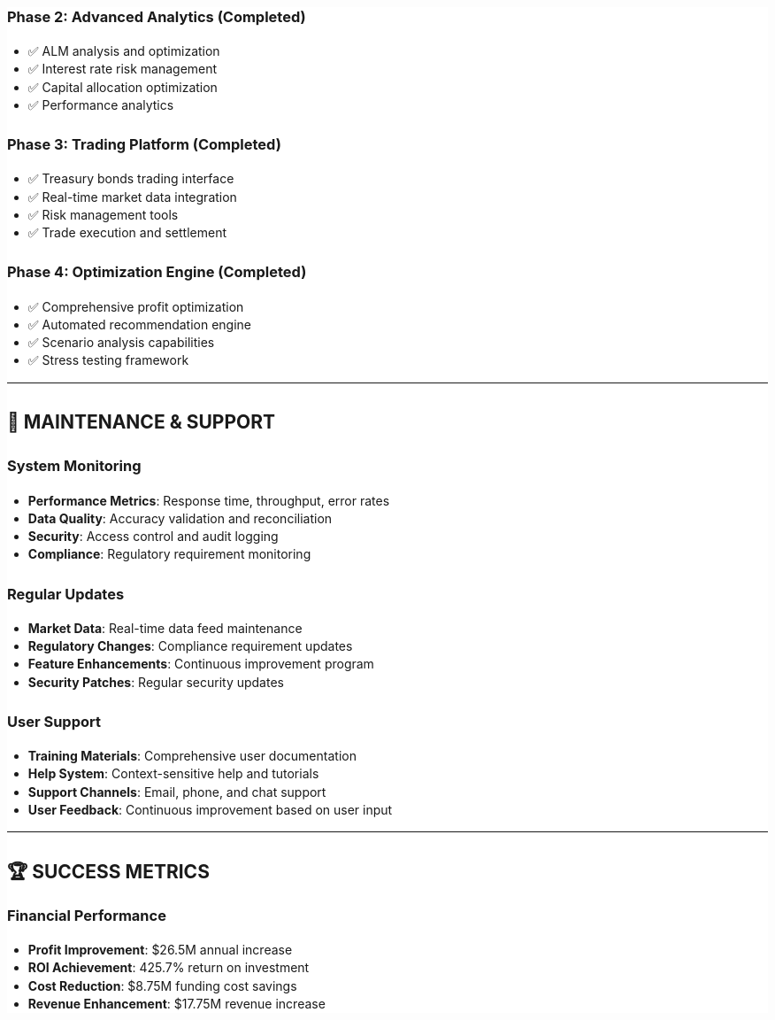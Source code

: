 ### **Phase 2: Advanced Analytics (Completed)**
- ✅ ALM analysis and optimization
- ✅ Interest rate risk management
- ✅ Capital allocation optimization
- ✅ Performance analytics

### **Phase 3: Trading Platform (Completed)**
- ✅ Treasury bonds trading interface
- ✅ Real-time market data integration
- ✅ Risk management tools
- ✅ Trade execution and settlement

### **Phase 4: Optimization Engine (Completed)**
- ✅ Comprehensive profit optimization
- ✅ Automated recommendation engine
- ✅ Scenario analysis capabilities
- ✅ Stress testing framework

---

## 🔧 MAINTENANCE & SUPPORT

### **System Monitoring**
- **Performance Metrics**: Response time, throughput, error rates
- **Data Quality**: Accuracy validation and reconciliation
- **Security**: Access control and audit logging
- **Compliance**: Regulatory requirement monitoring

### **Regular Updates**
- **Market Data**: Real-time data feed maintenance
- **Regulatory Changes**: Compliance requirement updates
- **Feature Enhancements**: Continuous improvement program
- **Security Patches**: Regular security updates

### **User Support**
- **Training Materials**: Comprehensive user documentation
- **Help System**: Context-sensitive help and tutorials
- **Support Channels**: Email, phone, and chat support
- **User Feedback**: Continuous improvement based on user input

---

## 🏆 SUCCESS METRICS

### **Financial Performance**
- **Profit Improvement**: $26.5M annual increase
- **ROI Achievement**: 425.7% return on investment
- **Cost Reduction**: $8.75M funding cost savings
- **Revenue Enhancement**: $17.75M revenue increase
